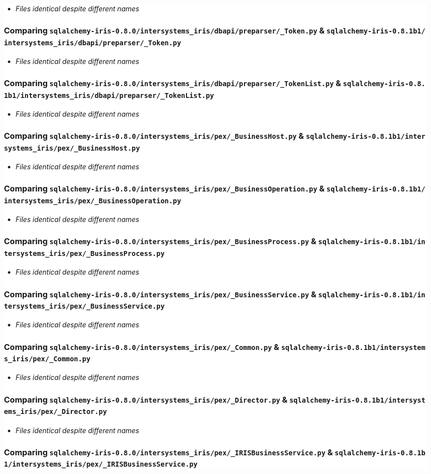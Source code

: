  * *Files identical despite different names*

### Comparing `sqlalchemy-iris-0.8.0/intersystems_iris/dbapi/preparser/_Token.py` & `sqlalchemy-iris-0.8.1b1/intersystems_iris/dbapi/preparser/_Token.py`

 * *Files identical despite different names*

### Comparing `sqlalchemy-iris-0.8.0/intersystems_iris/dbapi/preparser/_TokenList.py` & `sqlalchemy-iris-0.8.1b1/intersystems_iris/dbapi/preparser/_TokenList.py`

 * *Files identical despite different names*

### Comparing `sqlalchemy-iris-0.8.0/intersystems_iris/pex/_BusinessHost.py` & `sqlalchemy-iris-0.8.1b1/intersystems_iris/pex/_BusinessHost.py`

 * *Files identical despite different names*

### Comparing `sqlalchemy-iris-0.8.0/intersystems_iris/pex/_BusinessOperation.py` & `sqlalchemy-iris-0.8.1b1/intersystems_iris/pex/_BusinessOperation.py`

 * *Files identical despite different names*

### Comparing `sqlalchemy-iris-0.8.0/intersystems_iris/pex/_BusinessProcess.py` & `sqlalchemy-iris-0.8.1b1/intersystems_iris/pex/_BusinessProcess.py`

 * *Files identical despite different names*

### Comparing `sqlalchemy-iris-0.8.0/intersystems_iris/pex/_BusinessService.py` & `sqlalchemy-iris-0.8.1b1/intersystems_iris/pex/_BusinessService.py`

 * *Files identical despite different names*

### Comparing `sqlalchemy-iris-0.8.0/intersystems_iris/pex/_Common.py` & `sqlalchemy-iris-0.8.1b1/intersystems_iris/pex/_Common.py`

 * *Files identical despite different names*

### Comparing `sqlalchemy-iris-0.8.0/intersystems_iris/pex/_Director.py` & `sqlalchemy-iris-0.8.1b1/intersystems_iris/pex/_Director.py`

 * *Files identical despite different names*

### Comparing `sqlalchemy-iris-0.8.0/intersystems_iris/pex/_IRISBusinessService.py` & `sqlalchemy-iris-0.8.1b1/intersystems_iris/pex/_IRISBusinessService.py`
